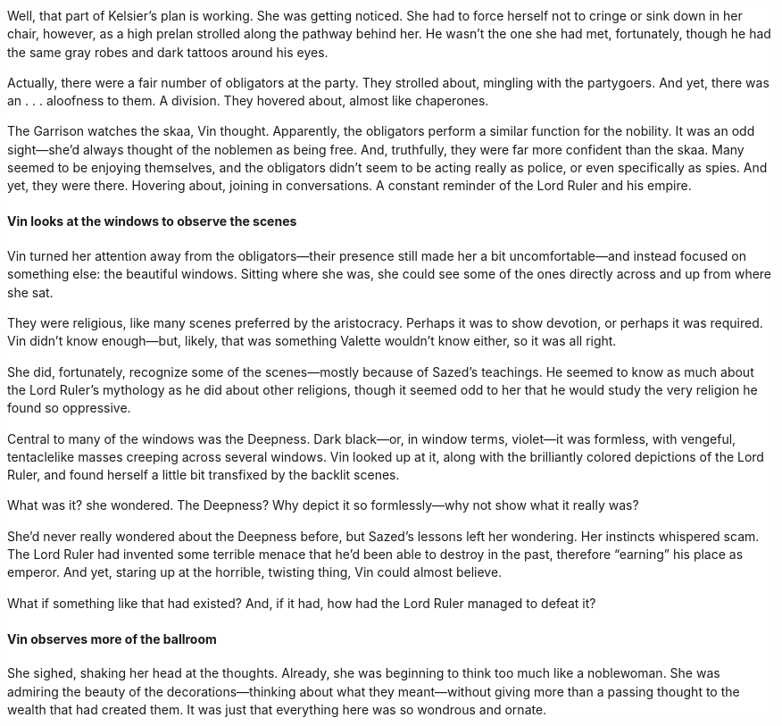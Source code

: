 Well, that part of Kelsier’s plan is working. She was getting noticed. She had
to force herself not to cringe or sink down in her chair, however, as a high
prelan strolled along the pathway behind her. He wasn’t the one she had met,
fortunately, though he had the same gray robes and dark tattoos around his
eyes.

Actually, there were a fair number of obligators at the party. They strolled
about, mingling with the partygoers. And yet, there was an . . . aloofness to
them. A division. They hovered about, almost like chaperones.

The Garrison watches the skaa, Vin thought. Apparently, the obligators perform
a similar function for the nobility. It was an odd sight—she’d always thought
of the noblemen as being free. And, truthfully, they were far more confident
than the skaa. Many seemed to be enjoying themselves, and the obligators didn’t
seem to be acting really as police, or even specifically as spies. And yet,
they were there. Hovering about, joining in conversations. A constant reminder
of the Lord Ruler and his empire.

#### Vin looks at the windows to observe the scenes
Vin turned her attention away from the obligators—their presence still made her
a bit uncomfortable—and instead focused on something else: the beautiful
windows. Sitting where she was, she could see some of the ones directly across
and up from where she sat.

They were religious, like many scenes preferred by the aristocracy. Perhaps it
was to show devotion, or perhaps it was required. Vin didn’t know enough—but,
likely, that was something Valette wouldn’t know either, so it was all right.

She did, fortunately, recognize some of the scenes—mostly because of Sazed’s
teachings. He seemed to know as much about the Lord Ruler’s mythology as he did
about other religions, though it seemed odd to her that he would study the very
religion he found so oppressive.

Central to many of the windows was the Deepness. Dark black—or, in window
terms, violet—it was formless, with vengeful, tentaclelike masses creeping
across several windows. Vin looked up at it, along with the brilliantly colored
depictions of the Lord Ruler, and found herself a little bit transfixed by the
backlit scenes.

What was it? she wondered. The Deepness? Why depict it so formlessly—why not
show what it really was?

She’d never really wondered about the Deepness before, but Sazed’s lessons left
her wondering. Her instincts whispered scam. The Lord Ruler had invented some
terrible menace that he’d been able to destroy in the past, therefore “earning”
his place as emperor. And yet, staring up at the horrible, twisting thing, Vin
could almost believe.

What if something like that had existed? And, if it had, how had the Lord Ruler
managed to defeat it?

#### Vin observes more of the ballroom
She sighed, shaking her head at the thoughts. Already, she was beginning to
think too much like a noblewoman. She was admiring the beauty of the
decorations—thinking about what they meant—without giving more than a passing
thought to the wealth that had created them. It was just that everything here
was so wondrous and ornate.
